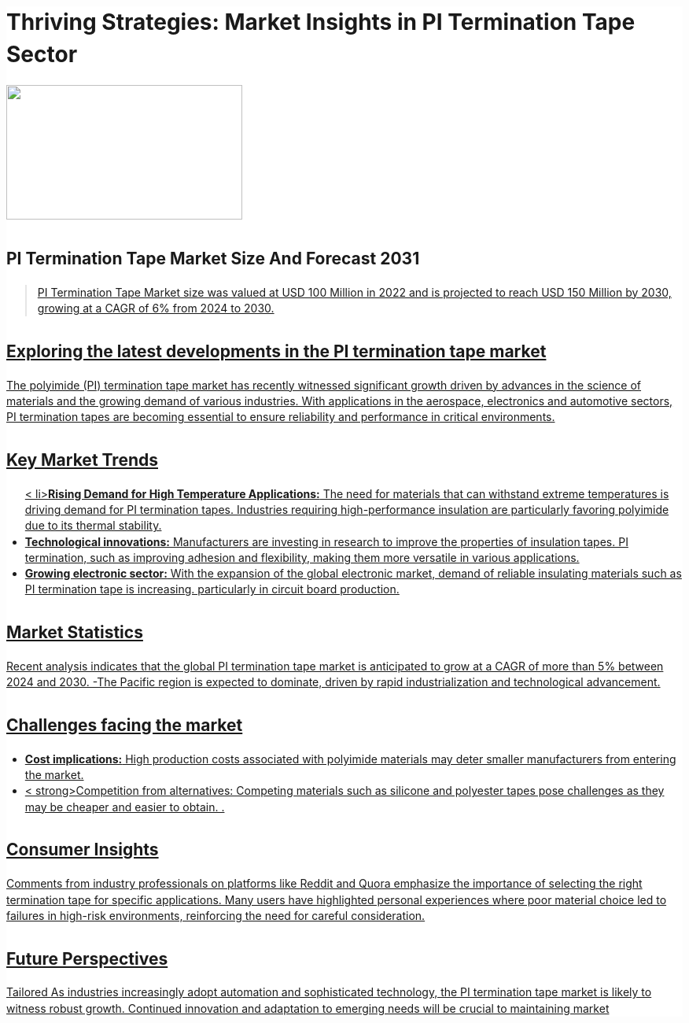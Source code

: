 <h1>Thriving Strategies: Market Insights in PI Termination Tape Sector</h1><img src="https://ffe5etoiles.com/wp-content/uploads/2025/01/MST7-300x171.png" alt="" width="300" height="171" class="aligncenter size-medium wp-image-105565" /><h2>PI Termination Tape Market Size And Forecast 2031</h2><blockquote><p><p><a href="https://www.verifiedmarketreports.com/download-sample/?rid=363264&utm_source=Github&utm_medium=362" target="_blank">PI Termination Tape Market size was valued at USD 100 Million in 2022 and is projected to reach USD 150 Million by 2030, growing at a CAGR of 6% from 2024 to 2030.</strong></span></p></p></blockquote><h2>Exploring the latest developments in the PI termination tape market</h2><p>The polyimide (PI) termination tape market has recently witnessed significant growth driven by advances in the science of materials and the growing demand of various industries. With applications in the aerospace, electronics and automotive sectors, PI termination tapes are becoming essential to ensure reliability and performance in critical environments.</p><h2>Key Market Trends</h2><ul>< li><strong>Rising Demand for High Temperature Applications:</strong> The need for materials that can withstand extreme temperatures is driving demand for PI termination tapes. Industries requiring high-performance insulation are particularly favoring polyimide due to its thermal stability.</li><li><strong>Technological innovations:</strong> Manufacturers are investing in research to improve the properties of insulation tapes. PI termination, such as improving adhesion and flexibility, making them more versatile in various applications.</li><li><strong>Growing electronic sector:</strong> With the expansion of the global electronic market, demand of reliable insulating materials such as PI termination tape is increasing. particularly in circuit board production.</li></ul><h2>Market Statistics</h2><p>Recent analysis indicates that the global PI termination tape market is anticipated to grow at a CAGR of more than 5% between 2024 and 2030. -The Pacific region is expected to dominate, driven by rapid industrialization and technological advancement.</p><h2>Challenges facing the market</h2><ul><li><strong>Cost implications:</strong> High production costs associated with polyimide materials may deter smaller manufacturers from entering the market.</li><li>< strong>Competition from alternatives:</strong> Competing materials such as silicone and polyester tapes pose challenges as they may be cheaper and easier to obtain. .</li></ul><h2>Consumer Insights</h2><p>Comments from industry professionals on platforms like Reddit and Quora emphasize the importance of selecting the right termination tape for specific applications. Many users have highlighted personal experiences where poor material choice led to failures in high-risk environments, reinforcing the need for careful consideration.</p><h2>Future Perspectives</h2><p>Tailored As industries increasingly adopt automation and sophisticated technology, the PI termination tape market is likely to witness robust growth. Continued innovation and adaptation to emerging needs will be crucial to maintaining market